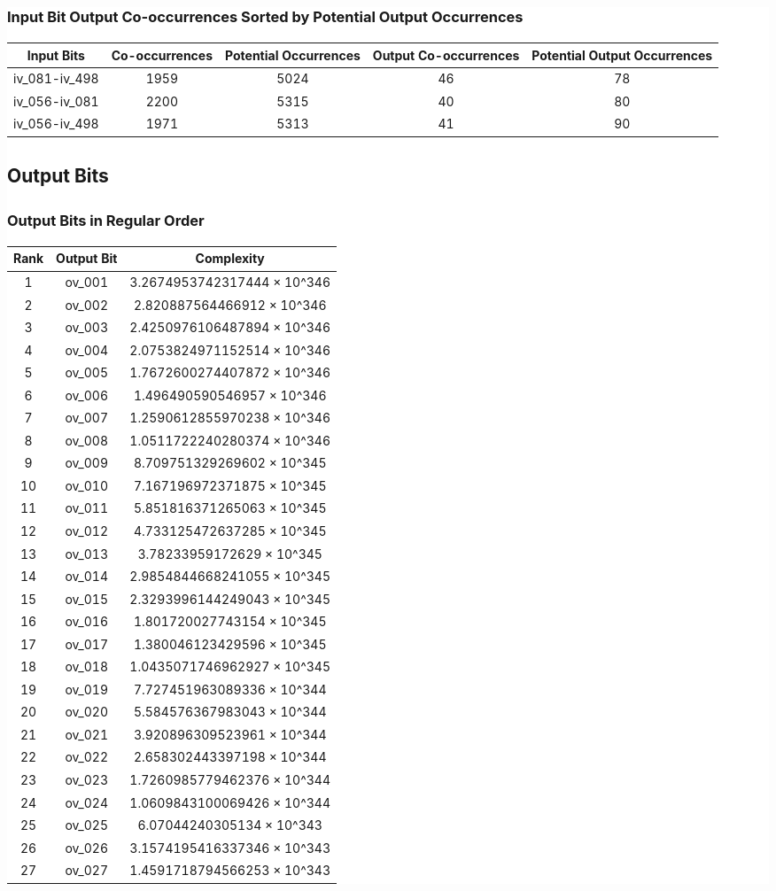 ### Input Bit Output Co-occurrences Sorted by Potential Output Occurrences

| Input Bits | Co-occurrences | Potential Occurrences | Output Co-occurrences | Potential Output Occurrences |
|:----------:|:--------------:|:---------------------:|:---------------------:|:----------------------------:|
| iv_081-iv_498 | 1959 | 5024 | 46 | 78 |
| iv_056-iv_081 | 2200 | 5315 | 40 | 80 |
| iv_056-iv_498 | 1971 | 5313 | 41 | 90 |

## Output Bits

### Output Bits in Regular Order

| Rank | Output Bit | Complexity |
|:----:|:----------:|:----------:|
| 1 | ov_001 | 3.2674953742317444 × 10^346 |
| 2 | ov_002 | 2.820887564466912 × 10^346 |
| 3 | ov_003 | 2.4250976106487894 × 10^346 |
| 4 | ov_004 | 2.0753824971152514 × 10^346 |
| 5 | ov_005 | 1.7672600274407872 × 10^346 |
| 6 | ov_006 | 1.496490590546957 × 10^346 |
| 7 | ov_007 | 1.2590612855970238 × 10^346 |
| 8 | ov_008 | 1.0511722240280374 × 10^346 |
| 9 | ov_009 | 8.709751329269602 × 10^345 |
| 10 | ov_010 | 7.167196972371875 × 10^345 |
| 11 | ov_011 | 5.851816371265063 × 10^345 |
| 12 | ov_012 | 4.733125472637285 × 10^345 |
| 13 | ov_013 | 3.78233959172629 × 10^345 |
| 14 | ov_014 | 2.9854844668241055 × 10^345 |
| 15 | ov_015 | 2.3293996144249043 × 10^345 |
| 16 | ov_016 | 1.801720027743154 × 10^345 |
| 17 | ov_017 | 1.380046123429596 × 10^345 |
| 18 | ov_018 | 1.0435071746962927 × 10^345 |
| 19 | ov_019 | 7.727451963089336 × 10^344 |
| 20 | ov_020 | 5.584576367983043 × 10^344 |
| 21 | ov_021 | 3.920896309523961 × 10^344 |
| 22 | ov_022 | 2.658302443397198 × 10^344 |
| 23 | ov_023 | 1.7260985779462376 × 10^344 |
| 24 | ov_024 | 1.0609843100069426 × 10^344 |
| 25 | ov_025 | 6.07044240305134 × 10^343 |
| 26 | ov_026 | 3.1574195416337346 × 10^343 |
| 27 | ov_027 | 1.4591718794566253 × 10^343 |